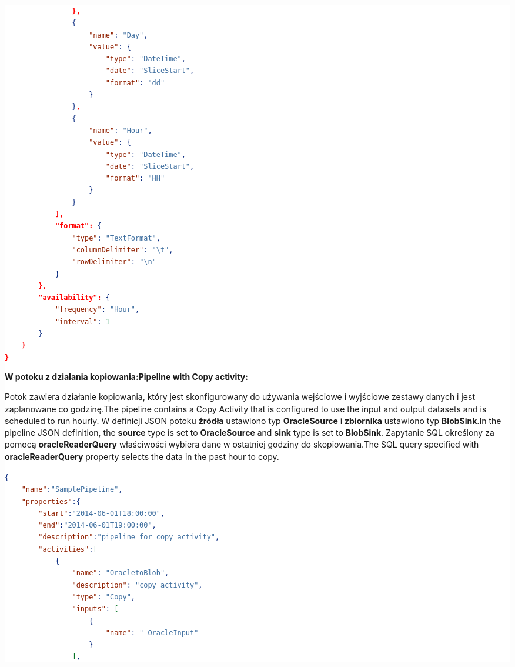 ```json
                },
                {
                    "name": "Day",
                    "value": {
                        "type": "DateTime",
                        "date": "SliceStart",
                        "format": "dd"
                    }
                },
                {
                    "name": "Hour",
                    "value": {
                        "type": "DateTime",
                        "date": "SliceStart",
                        "format": "HH"
                    }
                }
            ],
            "format": {
                "type": "TextFormat",
                "columnDelimiter": "\t",
                "rowDelimiter": "\n"
            }
        },
        "availability": {
            "frequency": "Hour",
            "interval": 1
        }
    }
}
```

<span data-ttu-id="3e661-257">**W potoku z działania kopiowania:**</span><span class="sxs-lookup"><span data-stu-id="3e661-257">**Pipeline with Copy activity:**</span></span>

<span data-ttu-id="3e661-258">Potok zawiera działanie kopiowania, który jest skonfigurowany do używania wejściowe i wyjściowe zestawy danych i jest zaplanowane co godzinę.</span><span class="sxs-lookup"><span data-stu-id="3e661-258">The pipeline contains a Copy Activity that is configured to use the input and output datasets and is scheduled to run hourly.</span></span> <span data-ttu-id="3e661-259">W definicji JSON potoku **źródła** ustawiono typ **OracleSource** i **zbiornika** ustawiono typ **BlobSink**.</span><span class="sxs-lookup"><span data-stu-id="3e661-259">In the pipeline JSON definition, the **source** type is set to **OracleSource** and **sink** type is set to **BlobSink**.</span></span>  <span data-ttu-id="3e661-260">Zapytanie SQL określony za pomocą **oracleReaderQuery** właściwości wybiera dane w ostatniej godziny do skopiowania.</span><span class="sxs-lookup"><span data-stu-id="3e661-260">The SQL query specified with **oracleReaderQuery** property selects the data in the past hour to copy.</span></span>

```json
{  
    "name":"SamplePipeline",
    "properties":{  
        "start":"2014-06-01T18:00:00",
        "end":"2014-06-01T19:00:00",
        "description":"pipeline for copy activity",
        "activities":[  
            {
                "name": "OracletoBlob",
                "description": "copy activity",
                "type": "Copy",
                "inputs": [
                    {
                        "name": " OracleInput"
                    }
                ],
```